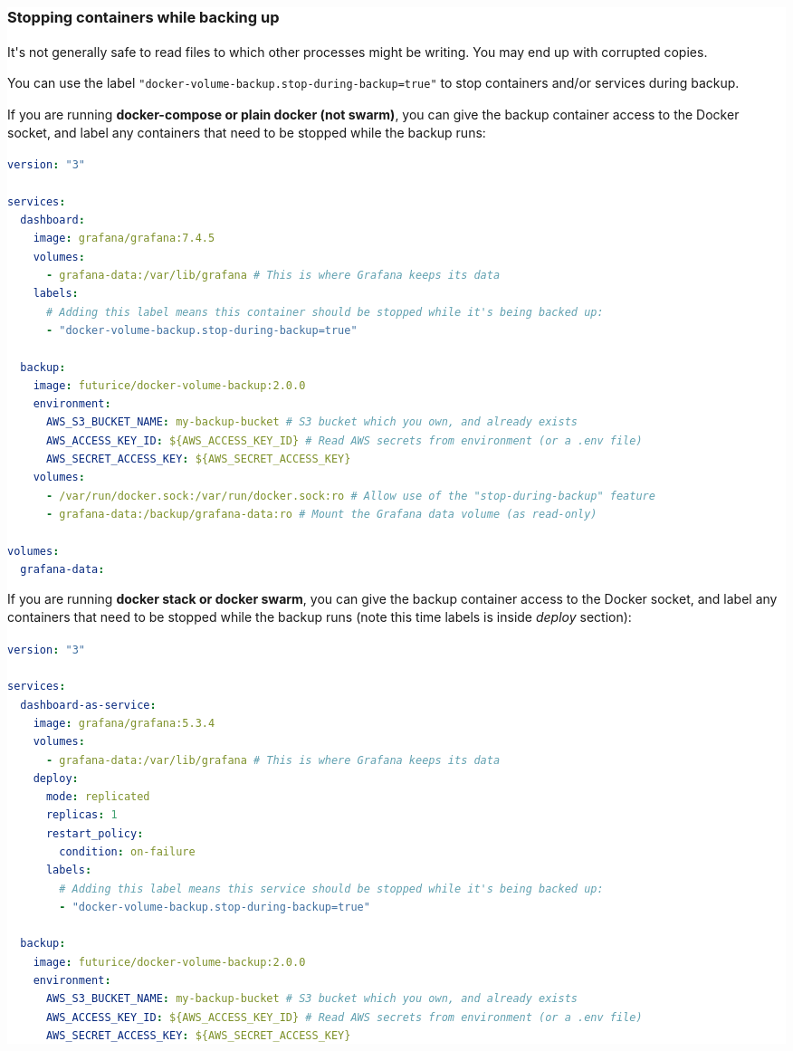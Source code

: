 ### Stopping containers while backing up

It's not generally safe to read files to which other processes might be writing. You may end up with corrupted copies.

You can use the label `"docker-volume-backup.stop-during-backup=true"` to stop containers and/or services during backup.

If you are running **docker-compose or plain docker (not swarm)**, you can give the backup container access to the Docker socket, and label any containers that need to be stopped while the backup runs:

```yml
version: "3"

services:
  dashboard:
    image: grafana/grafana:7.4.5
    volumes:
      - grafana-data:/var/lib/grafana # This is where Grafana keeps its data
    labels:
      # Adding this label means this container should be stopped while it's being backed up:
      - "docker-volume-backup.stop-during-backup=true"

  backup:
    image: futurice/docker-volume-backup:2.0.0
    environment:
      AWS_S3_BUCKET_NAME: my-backup-bucket # S3 bucket which you own, and already exists
      AWS_ACCESS_KEY_ID: ${AWS_ACCESS_KEY_ID} # Read AWS secrets from environment (or a .env file)
      AWS_SECRET_ACCESS_KEY: ${AWS_SECRET_ACCESS_KEY}
    volumes:
      - /var/run/docker.sock:/var/run/docker.sock:ro # Allow use of the "stop-during-backup" feature
      - grafana-data:/backup/grafana-data:ro # Mount the Grafana data volume (as read-only)

volumes:
  grafana-data:
```

If you are running **docker stack or docker swarm**, you can give the backup container access to the Docker socket, and label any containers that need to be stopped while the backup runs (note this time labels is inside _deploy_ section):

```yml
version: "3"

services:
  dashboard-as-service:
    image: grafana/grafana:5.3.4
    volumes:
      - grafana-data:/var/lib/grafana # This is where Grafana keeps its data
    deploy:
      mode: replicated
      replicas: 1
      restart_policy:
        condition: on-failure
      labels:
        # Adding this label means this service should be stopped while it's being backed up:
        - "docker-volume-backup.stop-during-backup=true"

  backup:
    image: futurice/docker-volume-backup:2.0.0
    environment:
      AWS_S3_BUCKET_NAME: my-backup-bucket # S3 bucket which you own, and already exists
      AWS_ACCESS_KEY_ID: ${AWS_ACCESS_KEY_ID} # Read AWS secrets from environment (or a .env file)
      AWS_SECRET_ACCESS_KEY: ${AWS_SECRET_ACCESS_KEY}
```